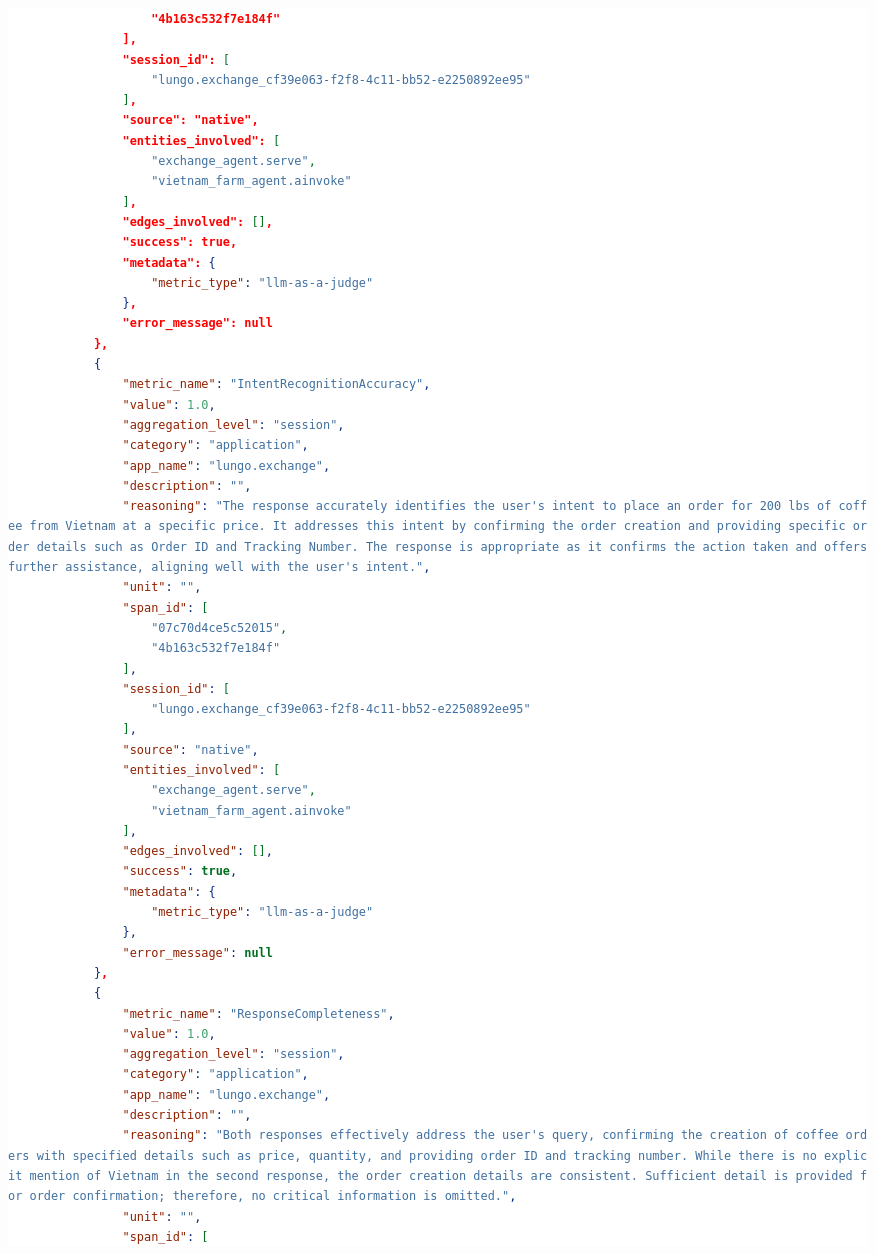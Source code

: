 ```json
					"4b163c532f7e184f"
				],
				"session_id": [
					"lungo.exchange_cf39e063-f2f8-4c11-bb52-e2250892ee95"
				],
				"source": "native",
				"entities_involved": [
					"exchange_agent.serve",
					"vietnam_farm_agent.ainvoke"
				],
				"edges_involved": [],
				"success": true,
				"metadata": {
					"metric_type": "llm-as-a-judge"
				},
				"error_message": null
			},
			{
				"metric_name": "IntentRecognitionAccuracy",
				"value": 1.0,
				"aggregation_level": "session",
				"category": "application",
				"app_name": "lungo.exchange",
				"description": "",
				"reasoning": "The response accurately identifies the user's intent to place an order for 200 lbs of coffee from Vietnam at a specific price. It addresses this intent by confirming the order creation and providing specific order details such as Order ID and Tracking Number. The response is appropriate as it confirms the action taken and offers further assistance, aligning well with the user's intent.",
				"unit": "",
				"span_id": [
					"07c70d4ce5c52015",
					"4b163c532f7e184f"
				],
				"session_id": [
					"lungo.exchange_cf39e063-f2f8-4c11-bb52-e2250892ee95"
				],
				"source": "native",
				"entities_involved": [
					"exchange_agent.serve",
					"vietnam_farm_agent.ainvoke"
				],
				"edges_involved": [],
				"success": true,
				"metadata": {
					"metric_type": "llm-as-a-judge"
				},
				"error_message": null
			},
			{
				"metric_name": "ResponseCompleteness",
				"value": 1.0,
				"aggregation_level": "session",
				"category": "application",
				"app_name": "lungo.exchange",
				"description": "",
				"reasoning": "Both responses effectively address the user's query, confirming the creation of coffee orders with specified details such as price, quantity, and providing order ID and tracking number. While there is no explicit mention of Vietnam in the second response, the order creation details are consistent. Sufficient detail is provided for order confirmation; therefore, no critical information is omitted.",
				"unit": "",
				"span_id": [
```